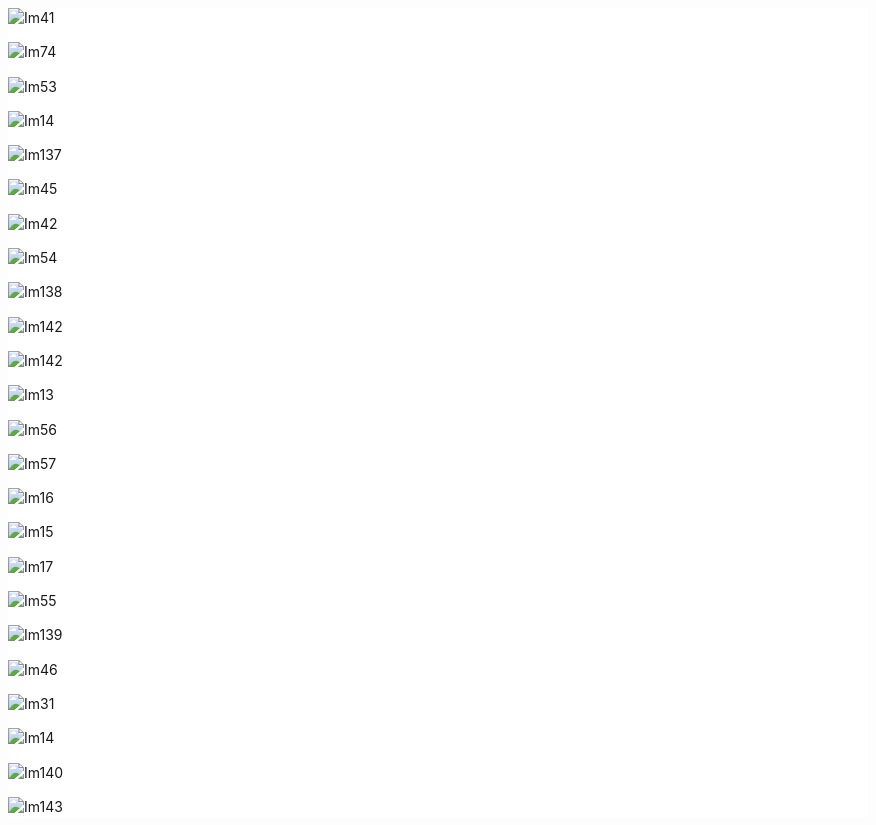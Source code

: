 ![Im41](images/Im41)

![Im74](images/Im74)

![Im53](images/Im53)

![Im14](images/Im14)

![Im137](images/Im137)

![Im45](images/Im45)

![Im42](images/Im42)

![Im54](images/Im54)

![Im138](images/Im138)

![Im142](images/Im142)

![Im142](images/Im142)

![Im13](images/Im13)

![Im56](images/Im56)

![Im57](images/Im57)

![Im16](images/Im16)

![Im15](images/Im15)

![Im17](images/Im17)

![Im55](images/Im55)

![Im139](images/Im139)

![Im46](images/Im46)

![Im31](images/Im31)

![Im14](images/Im14)

![Im140](images/Im140)

![Im143](images/Im143)
